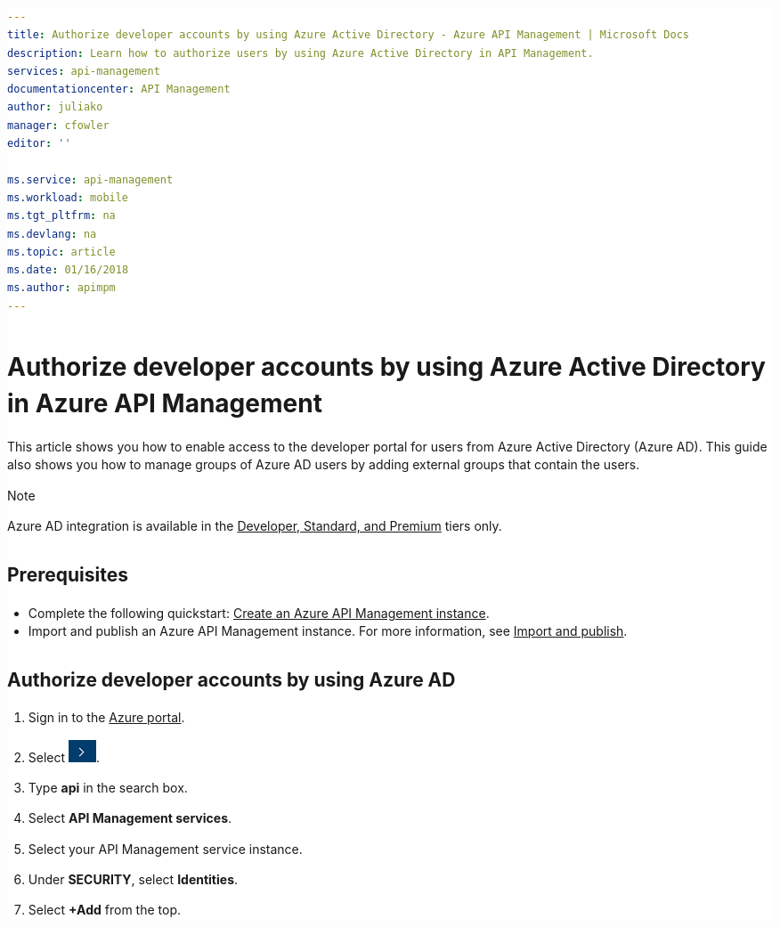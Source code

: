 ```yaml
---
title: Authorize developer accounts by using Azure Active Directory - Azure API Management | Microsoft Docs
description: Learn how to authorize users by using Azure Active Directory in API Management.
services: api-management
documentationcenter: API Management
author: juliako
manager: cfowler
editor: ''

ms.service: api-management
ms.workload: mobile
ms.tgt_pltfrm: na
ms.devlang: na
ms.topic: article
ms.date: 01/16/2018
ms.author: apimpm
---
```


# Authorize developer accounts by using Azure Active Directory in Azure API Management

This article shows you how to enable access to the developer portal for users from Azure Active Directory (Azure AD). This guide also shows you how to manage groups of Azure AD users by adding external groups that contain the users.

> [!NOTE]
> Azure AD integration is available in the [Developer, Standard, and Premium](https://azure.microsoft.com/pricing/details/api-management/) tiers only.

## Prerequisites

- Complete the following quickstart: [Create an Azure API Management instance](get-started-create-service-instance.md).
- Import and publish an Azure API Management instance. For more information, see [Import and publish](import-and-publish.md).

## Authorize developer accounts by using Azure AD

1. Sign in to the [Azure portal](https://portal.azure.com). 
2. Select ![arrow](./media/api-management-howto-aad/arrow.png).
3. Type **api** in the search box.
4. Select **API Management services**.
5. Select your API Management service instance.
6. Under **SECURITY**, select **Identities**.

7. Select **+Add** from the top.


[api-management-dev-portal-signin]: ./media/api-management-howto-aad/api-management-dev-portal-signin.png
[api-management-aad-signin]: ./media/api-management-howto-aad/api-management-aad-signin.png
[api-management-complete-registration]: ./media/api-management-howto-aad/api-management-complete-registration.png
[api-management-registration-complete]: ./media/api-management-howto-aad/api-management-registration-complete.png
[How to add operations to an API]: api-management-howto-add-operations.md
[How to add and publish a product]: api-management-howto-add-products.md
[Monitoring and analytics]: api-management-monitoring.md
[Add APIs to a product]: api-management-howto-add-products.md#add-apis
[Publish a product]: api-management-howto-add-products.md#publish-product
[Get started with Azure API Management]: get-started-create-service-instance.md
[API Management policy reference]: api-management-policy-reference.md
[Caching policies]: api-management-policy-reference.md#caching-policies
[Create an API Management service instance]: get-started-create-service-instance.md
[http://oauth.net/2/]: http://oauth.net/2/
[WebApp-GraphAPI-DotNet]: https://github.com/AzureADSamples/WebApp-GraphAPI-DotNet
[Accessing the Graph API]: http://msdn.microsoft.com/library/azure/dn132599.aspx#BKMK_Graph
[Prerequisites]: #prerequisites
[Configure an OAuth 2.0 authorization server in API Management]: #step1
[Configure an API to use OAuth 2.0 user authorization]: #step2
[Test the OAuth 2.0 user authorization in the Developer Portal]: #step3
[Next steps]: #next-steps
[Sign in to the developer portal by using an Azure AD account]: #Sign-in-to-the-developer-portal-by-using-an-Azure-AD-account